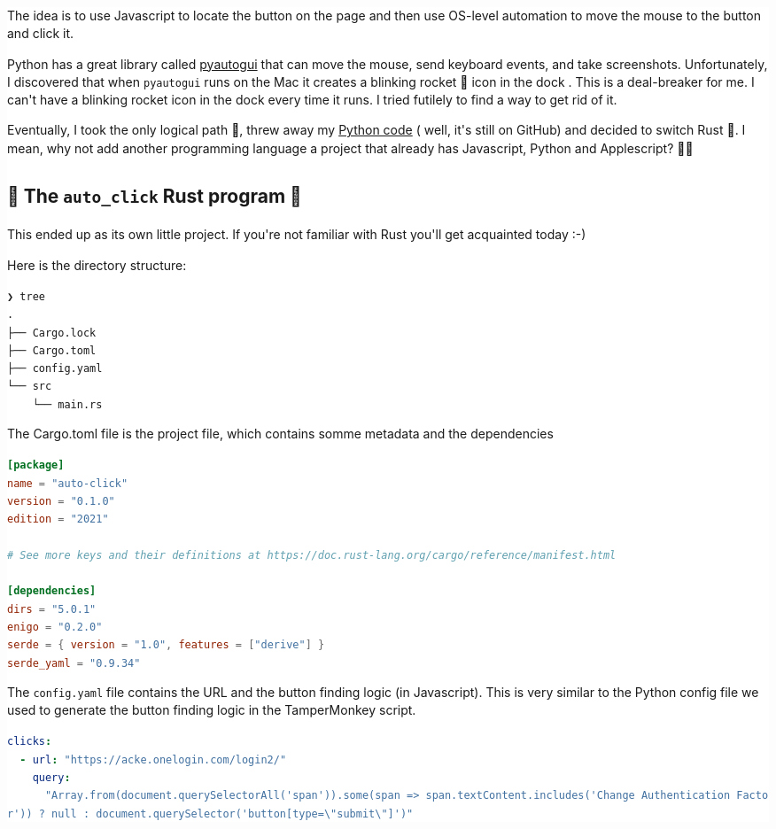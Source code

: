 The idea is to use Javascript to locate the button on the page and then use OS-level automation to
move the mouse to the button and click it.

Python has a great library called [pyautogui](https://github.com/asweigart/pyautogui) that can move
the mouse, send keyboard events, and take screenshots. Unfortunately, I discovered that
when `pyautogui` runs on the Mac it creates a blinking rocket 🚀 icon in the dock . This is a
deal-breaker for me. I can't have a blinking rocket icon in the dock every time it runs. I tried
futilely to find a way to get rid of it.

Eventually, I took the only logical path 🧠, threw away
my [Python code](https://github.com/the-gigi/auto-web-login/blob/f0f00dce86d4dd9ae69e07b488956d9b3f992bfd/auto_click.py) (
well, it's still on GitHub) and decided to switch Rust 🦀. I mean, why not add another programming
language a project that already has Javascript, Python and Applescript? 🤷‍♂️

## 🦀 The `auto_click` Rust program 🦀

This ended up as its own little project. If you're not familiar with Rust you'll get acquainted
today :-)

Here is the directory structure:

```
❯ tree
.
├── Cargo.lock
├── Cargo.toml
├── config.yaml
└── src
    └── main.rs
```

The Cargo.toml file is the project file, which contains somme metadata and the dependencies

```toml
[package]
name = "auto-click"
version = "0.1.0"
edition = "2021"

# See more keys and their definitions at https://doc.rust-lang.org/cargo/reference/manifest.html

[dependencies]
dirs = "5.0.1"
enigo = "0.2.0"
serde = { version = "1.0", features = ["derive"] }
serde_yaml = "0.9.34"
```

The `config.yaml` file contains the URL and the button finding logic (in Javascript). This is very
similar to the
Python config file we used to generate the button finding logic in the TamperMonkey script.

```yaml
clicks:
  - url: "https://acke.onelogin.com/login2/"
    query:
      "Array.from(document.querySelectorAll('span')).some(span => span.textContent.includes('Change Authentication Factor')) ? null : document.querySelector('button[type=\"submit\"]')"
```
